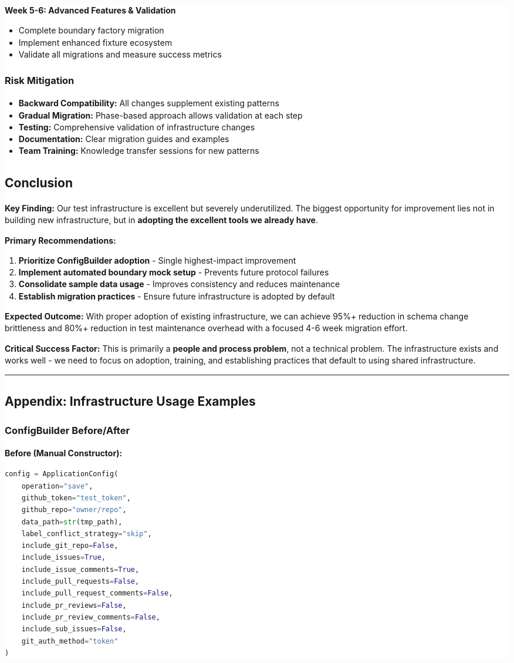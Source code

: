 **Week 5-6: Advanced Features & Validation**
- Complete boundary factory migration
- Implement enhanced fixture ecosystem
- Validate all migrations and measure success metrics

### Risk Mitigation
- **Backward Compatibility:** All changes supplement existing patterns
- **Gradual Migration:** Phase-based approach allows validation at each step
- **Testing:** Comprehensive validation of infrastructure changes
- **Documentation:** Clear migration guides and examples
- **Team Training:** Knowledge transfer sessions for new patterns

## Conclusion

**Key Finding:** Our test infrastructure is excellent but severely underutilized. The biggest opportunity for improvement lies not in building new infrastructure, but in **adopting the excellent tools we already have**.

**Primary Recommendations:**
1. **Prioritize ConfigBuilder adoption** - Single highest-impact improvement
2. **Implement automated boundary mock setup** - Prevents future protocol failures
3. **Consolidate sample data usage** - Improves consistency and reduces maintenance
4. **Establish migration practices** - Ensure future infrastructure is adopted by default

**Expected Outcome:** With proper adoption of existing infrastructure, we can achieve 95%+ reduction in schema change brittleness and 80%+ reduction in test maintenance overhead with a focused 4-6 week migration effort.

**Critical Success Factor:** This is primarily a **people and process problem**, not a technical problem. The infrastructure exists and works well - we need to focus on adoption, training, and establishing practices that default to using shared infrastructure.

---

## Appendix: Infrastructure Usage Examples

### ConfigBuilder Before/After

**Before (Manual Constructor):**
```python
config = ApplicationConfig(
    operation="save",
    github_token="test_token",
    github_repo="owner/repo", 
    data_path=str(tmp_path),
    label_conflict_strategy="skip",
    include_git_repo=False,
    include_issues=True,
    include_issue_comments=True,
    include_pull_requests=False,
    include_pull_request_comments=False,
    include_pr_reviews=False,
    include_pr_review_comments=False,
    include_sub_issues=False,
    git_auth_method="token"
)
```
